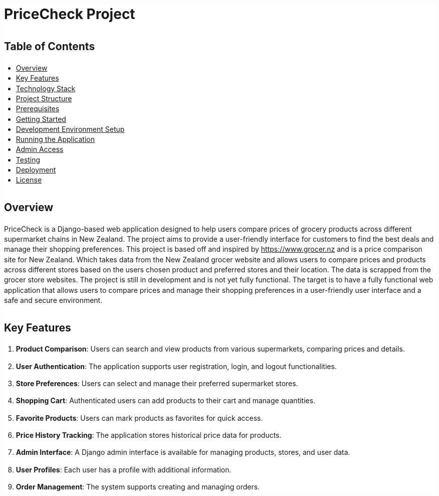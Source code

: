 # PriceCheck Project

## Table of Contents

- [Overview](#overview)
- [Key Features](#key-features)
- [Technology Stack](#technology-stack)
- [Project Structure](#project-structure)
- [Prerequisites](#prerequisites)
- [Getting Started](#getting-started)
- [Development Environment Setup](#development-environment-setup)
- [Running the Application](#running-the-application)
- [Admin Access](#admin-access)
- [Testing](#testing)
- [Deployment](#deployment)
- [License](#license)

## Overview

PriceCheck is a Django-based web application designed to help users compare prices of grocery products across different supermarket chains in New Zealand. The project aims to provide a user-friendly interface for customers to find the best deals and manage their shopping preferences. This project is based off and inspired by https://www.grocer.nz and is a price comparison site for New Zealand. Which takes data from the New Zealand grocer website and allows users to compare prices and products across different stores based on the users chosen product and preferred stores and their location. The data is scrapped from the grocer store websites. The project is still in development and is not yet fully functional. The target is to have a fully functional web application that allows users to compare prices and manage their shopping preferences in a user-friendly user interface and a safe and secure environment.

## Key Features

1. **Product Comparison**: Users can search and view products from various supermarkets, comparing prices and details.

2. **User Authentication**: The application supports user registration, login, and logout functionalities.

3. **Store Preferences**: Users can select and manage their preferred supermarket stores.

4. **Shopping Cart**: Authenticated users can add products to their cart and manage quantities.

5. **Favorite Products**: Users can mark products as favorites for quick access.

6. **Price History Tracking**: The application stores historical price data for products.

7. **Admin Interface**: A Django admin interface is available for managing products, stores, and user data.

8. **User Profiles**: Each user has a profile with additional information.

9. **Order Management**: The system supports creating and managing orders.
